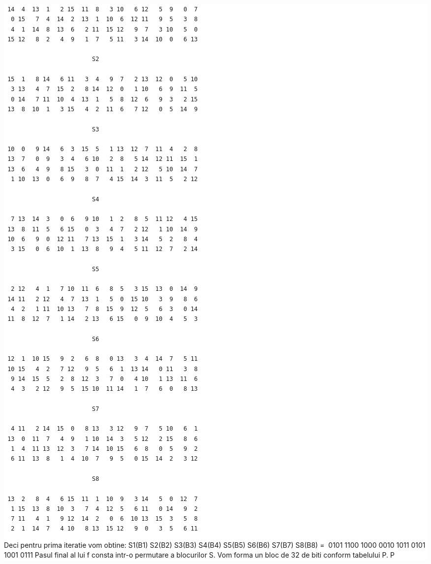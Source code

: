      14  4  13  1   2 15  11  8   3 10   6 12   5  9   0  7
      0 15   7  4  14  2  13  1  10  6  12 11   9  5   3  8
      4  1  14  8  13  6   2 11  15 12   9  7   3 10   5  0
     15 12   8  2   4  9   1  7   5 11   3 14  10  0   6 13

                             S2

     15  1   8 14   6 11   3  4   9  7   2 13  12  0   5 10
      3 13   4  7  15  2   8 14  12  0   1 10   6  9  11  5
      0 14   7 11  10  4  13  1   5  8  12  6   9  3   2 15
     13  8  10  1   3 15   4  2  11  6   7 12   0  5  14  9

                             S3

     10  0   9 14   6  3  15  5   1 13  12  7  11  4   2  8
     13  7   0  9   3  4   6 10   2  8   5 14  12 11  15  1
     13  6   4  9   8 15   3  0  11  1   2 12   5 10  14  7
      1 10  13  0   6  9   8  7   4 15  14  3  11  5   2 12

                             S4

      7 13  14  3   0  6   9 10   1  2   8  5  11 12   4 15
     13  8  11  5   6 15   0  3   4  7   2 12   1 10  14  9
     10  6   9  0  12 11   7 13  15  1   3 14   5  2   8  4
      3 15   0  6  10  1  13  8   9  4   5 11  12  7   2 14

                             S5

      2 12   4  1   7 10  11  6   8  5   3 15  13  0  14  9
     14 11   2 12   4  7  13  1   5  0  15 10   3  9   8  6
      4  2   1 11  10 13   7  8  15  9  12  5   6  3   0 14
     11  8  12  7   1 14   2 13   6 15   0  9  10  4   5  3

                             S6

     12  1  10 15   9  2   6  8   0 13   3  4  14  7   5 11
     10 15   4  2   7 12   9  5   6  1  13 14   0 11   3  8
      9 14  15  5   2  8  12  3   7  0   4 10   1 13  11  6
      4  3   2 12   9  5  15 10  11 14   1  7   6  0   8 13

                             S7

      4 11   2 14  15  0   8 13   3 12   9  7   5 10   6  1
     13  0  11  7   4  9   1 10  14  3   5 12   2 15   8  6
      1  4  11 13  12  3   7 14  10 15   6  8   0  5   9  2
      6 11  13  8   1  4  10  7   9  5   0 15  14  2   3 12

                             S8

     13  2   8  4   6 15  11  1  10  9   3 14   5  0  12  7
      1 15  13  8  10  3   7  4  12  5   6 11   0 14   9  2
      7 11   4  1   9 12  14  2   0  6  10 13  15  3   5  8
      2  1  14  7   4 10   8 13  15 12   9  0   3  5   6 11

Deci pentru prima iteratie vom obtine:
S1(B1)  S2(B2)  S3(B3)  S4(B4)  S5(B5)  S6(B6)  S7(B7)  S8(B8) =  0101 1100 1000 0010 1011 0101 1001 0111
Pasul final al lui f consta intr-o permutare a blocurilor S.
Vom forma un bloc de 32 de biti conform tabelului P.
				P

